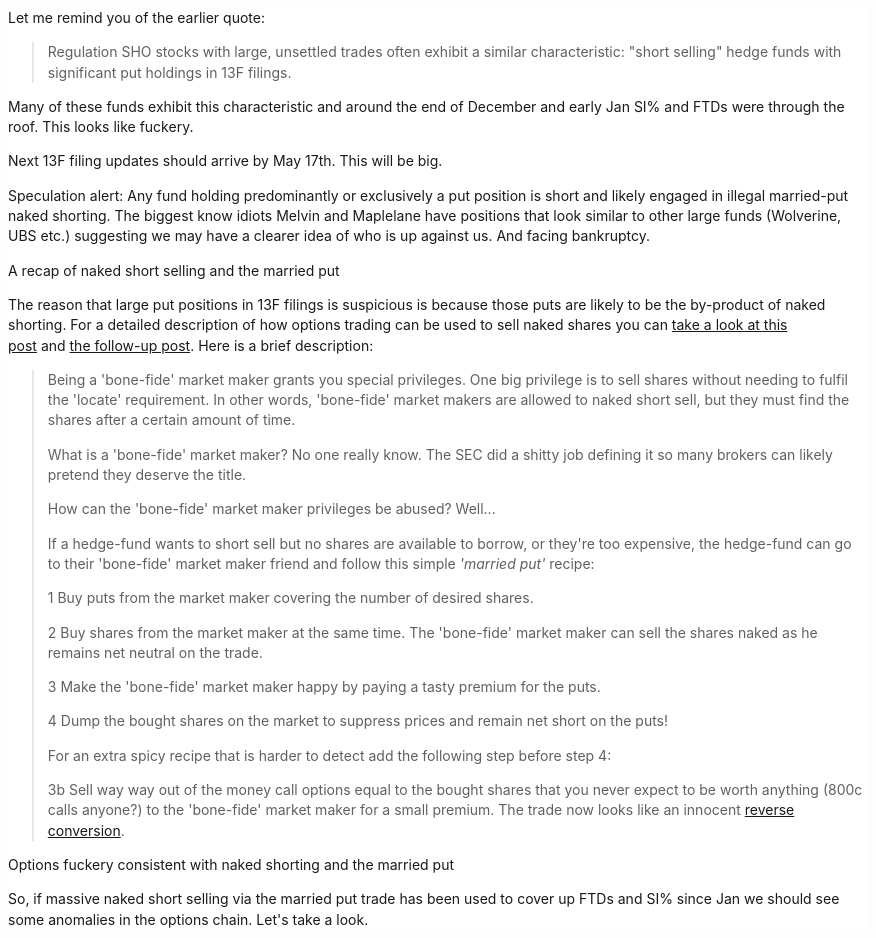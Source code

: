 Let me remind you of the earlier quote:

> Regulation SHO stocks with large, unsettled trades often exhibit a similar characteristic: "short selling" hedge funds with significant put holdings in 13F filings.

Many of these funds exhibit this characteristic and around the end of December and early Jan SI% and FTDs were through the roof. This looks like fuckery.

Next 13F filing updates should arrive by May 17th. This will be big.

Speculation alert: Any fund holding predominantly or exclusively a put position is short and likely engaged in illegal married-put naked shorting. The biggest know idiots Melvin and Maplelane have positions that look similar to other large funds (Wolverine, UBS etc.) suggesting we may have a clearer idea of who is up against us. And facing bankruptcy.

A recap of naked short selling and the married put

The reason that large put positions in 13F filings is suspicious is because those puts are likely to be the by-product of naked shorting. For a detailed description of how options trading can be used to sell naked shares you can [take a look at this post](https://www.reddit.com/r/GME/comments/mgj0j1/the_naked_shorting_scam_revealed_lending_of/) and [the follow-up post](https://www.reddit.com/r/GME/comments/mh6lnz/the_naked_shorting_scam_update_selling_nude_like/). Here is a brief description:

> Being a 'bone-fide' market maker grants you special privileges. One big privilege is to sell shares without needing to fulfil the 'locate' requirement. In other words, 'bone-fide' market makers are allowed to naked short sell, but they must find the shares after a certain amount of time.
>
> What is a 'bone-fide' market maker? No one really know. The SEC did a shitty job defining it so many brokers can likely pretend they deserve the title.
>
> How can the 'bone-fide' market maker privileges be abused? Well...
>
> If a hedge-fund wants to short sell but no shares are available to borrow, or they're too expensive, the hedge-fund can go to their 'bone-fide' market maker friend and follow this simple *'married put'* recipe:
>
> 1 Buy puts from the market maker covering the number of desired shares.
>
> 2 Buy shares from the market maker at the same time. The 'bone-fide' market maker can sell the shares naked as he remains net neutral on the trade.
>
> 3 Make the 'bone-fide' market maker happy by paying a tasty premium for the puts.
>
> 4 Dump the bought shares on the market to suppress prices and remain net short on the puts!
>
> For an extra spicy recipe that is harder to detect add the following step before step 4:
>
> 3b Sell way way out of the money call options equal to the bought shares that you never expect to be worth anything (800c calls anyone?) to the 'bone-fide' market maker for a small premium. The trade now looks like an innocent [reverse conversion](https://www.investopedia.com/terms/r/reverseconversion.asp).

Options fuckery consistent with naked shorting and the married put

So, if massive naked short selling via the married put trade has been used to cover up FTDs and SI% since Jan we should see some anomalies in the options chain. Let's take a look.
